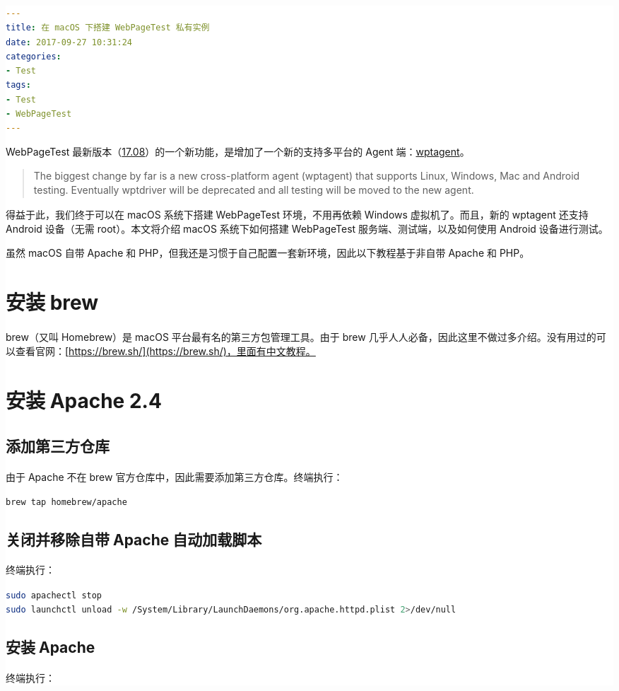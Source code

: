 ```yaml
---
title: 在 macOS 下搭建 WebPageTest 私有实例
date: 2017-09-27 10:31:24
categories:
- Test
tags:
- Test
- WebPageTest
---
```


WebPageTest 最新版本（[17.08](https://github.com/WPO-Foundation/webpagetest/releases/tag/WebPageTest-17.08)）的一个新功能，是增加了一个新的支持多平台的 Agent 端：[wptagent](https://github.com/WPO-Foundation/wptagent)。

> The biggest change by far is a new cross-platform agent (wptagent) that supports Linux, Windows, Mac and Android testing. Eventually wptdriver will be deprecated and all testing will be moved to the new agent.

得益于此，我们终于可以在 macOS 系统下搭建 WebPageTest 环境，不用再依赖 Windows 虚拟机了。而且，新的 wptagent 还支持 Android 设备（无需 root）。本文将介绍 macOS 系统下如何搭建 WebPageTest 服务端、测试端，以及如何使用 Android 设备进行测试。

虽然 macOS 自带 Apache 和 PHP，但我还是习惯于自己配置一套新环境，因此以下教程基于非自带 Apache 和 PHP。



# 安装 brew

brew（又叫 Homebrew）是 macOS 平台最有名的第三方包管理工具。由于 brew 几乎人人必备，因此这里不做过多介绍。没有用过的可以查看官网：[https://brew.sh/](https://brew.sh/)，里面有中文教程。

# 安装 Apache 2.4

## 添加第三方仓库

由于 Apache 不在 brew 官方仓库中，因此需要添加第三方仓库。终端执行：

``` bash
brew tap homebrew/apache
```

## 关闭并移除自带 Apache 自动加载脚本

终端执行：

``` bash
sudo apachectl stop
sudo launchctl unload -w /System/Library/LaunchDaemons/org.apache.httpd.plist 2>/dev/null
```

## 安装 Apache

终端执行：
